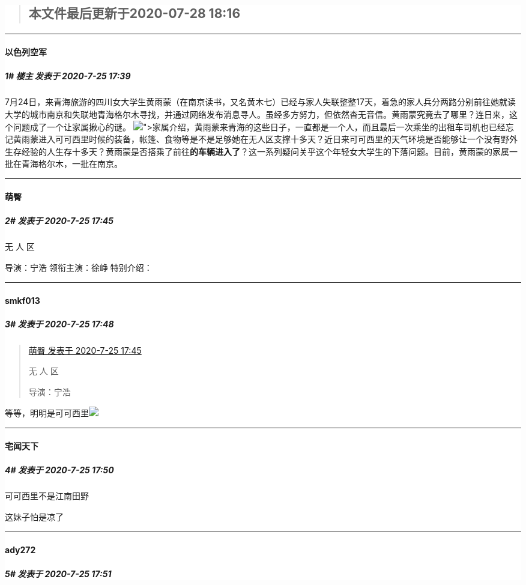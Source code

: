 > ## **本文件最后更新于2020-07-28 18:16** 


-----

####  以色列空军  
##### 1#       楼主       发表于 2020-7-25 17:39


7月24日，来青海旅游的四川女大学生黄雨蒙（在南京读书，又名黄木七）已经与家人失联整整17天，着急的家人兵分两路分别前往她就读大学的城市南京和失联地青海格尔木寻找，并通过网络发布消息寻人。虽经多方努力，但依然杳无音信。黄雨蒙究竟去了哪里？连日来，这个问题成了一个让家属揪心的谜。
<img src="http://cms-bucket.ws.126.net/2020/0725/5908a090p00qe0fm900d1c000hy00o0c.png" referrerpolicy="no-referrer">">家属介绍，黄雨蒙来青海的这些日子，一直都是一个人，而且最后一次乘坐的出租车司机也已经忘记黄雨蒙进入可可西里时候的装备，帐篷、食物等是不是足够她在无人区支撑十多天？近日来可可西里的天气环境是否能够让一个没有野外生存经验的人生存十多天？黄雨蒙是否搭乘了前往**的车辆进入了**？这一系列疑问关乎这个年轻女大学生的下落问题。目前，黄雨蒙的家属一批在青海格尔木，一批在南京。


-----

####  萌臀  
##### 2#       发表于 2020-7-25 17:45


无 人 区

导演：宁浩
领衔主演：徐峥
特别介绍：


-----

####  smkf013  
##### 3#       发表于 2020-7-25 17:48


<blockquote><a href="httphttps://bbs.saraba1st.com/2b/forum.php?mod=redirect&amp;goto=findpost&amp;pid=48213108&amp;ptid=1951284" target="_blank">萌臀 发表于 2020-7-25 17:45</a>

无 人 区


导演：宁浩</blockquote>
等等，明明是可可西里<img src="https://static.saraba1st.com/image/smiley/face2017/022.png" referrerpolicy="no-referrer">


-----

####  宅闻天下  
##### 4#       发表于 2020-7-25 17:50


可可西里不是江南田野

这妹子怕是凉了


-----

####  ady272  
##### 5#       发表于 2020-7-25 17:51
